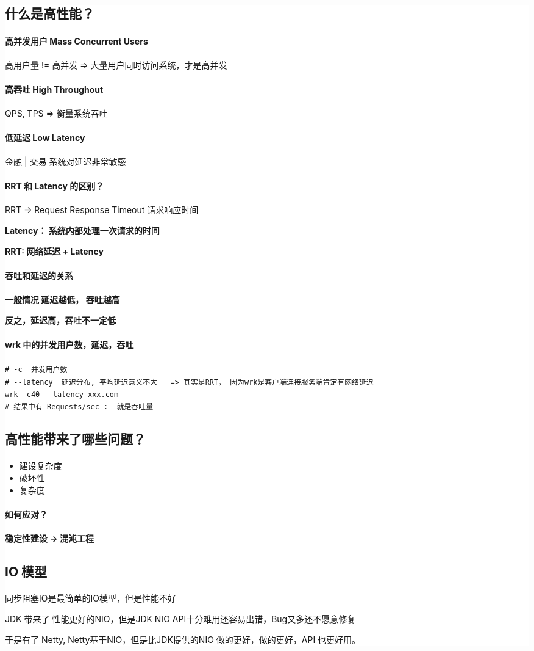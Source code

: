 ## 什么是高性能？

#### 高并发用户 Mass Concurrent Users

高用户量  != 高并发  =>  大量用户同时访问系统，才是高并发

#### 高吞吐 High Throughout

QPS, TPS  => 衡量系统吞吐

#### 低延迟 Low  Latency

金融 | 交易 系统对延迟非常敏感

#### RRT   和  Latency 的区别？

RRT =>  Request Response Timeout 请求响应时间

**Latency： 系统内部处理一次请求的时间**

**RRT:   网络延迟 + Latency**


#### **吞吐和延迟的关系**

**一般情况 延迟越低， 吞吐越高**

**反之，延迟高，吞吐不一定低**


#### wrk 中的并发用户数，延迟，吞吐

```shell
# -c  并发用户数 
# --latency  延迟分布, 平均延迟意义不大   => 其实是RRT， 因为wrk是客户端连接服务端肯定有网络延迟
wrk -c40 --latency xxx.com
# 结果中有 Requests/sec :  就是吞吐量
```



## 高性能带来了哪些问题？

* 建设复杂度
* 破坏性
* 复杂度
#### **如何应对？**

**稳定性建设 ->  混沌工程**

## IO 模型

同步阻塞IO是最简单的IO模型，但是性能不好

JDK 带来了 性能更好的NIO，但是JDK NIO API十分难用还容易出错，Bug又多还不愿意修复

于是有了 Netty,  Netty基于NIO，但是比JDK提供的NIO 做的更好，做的更好，API 也更好用。

